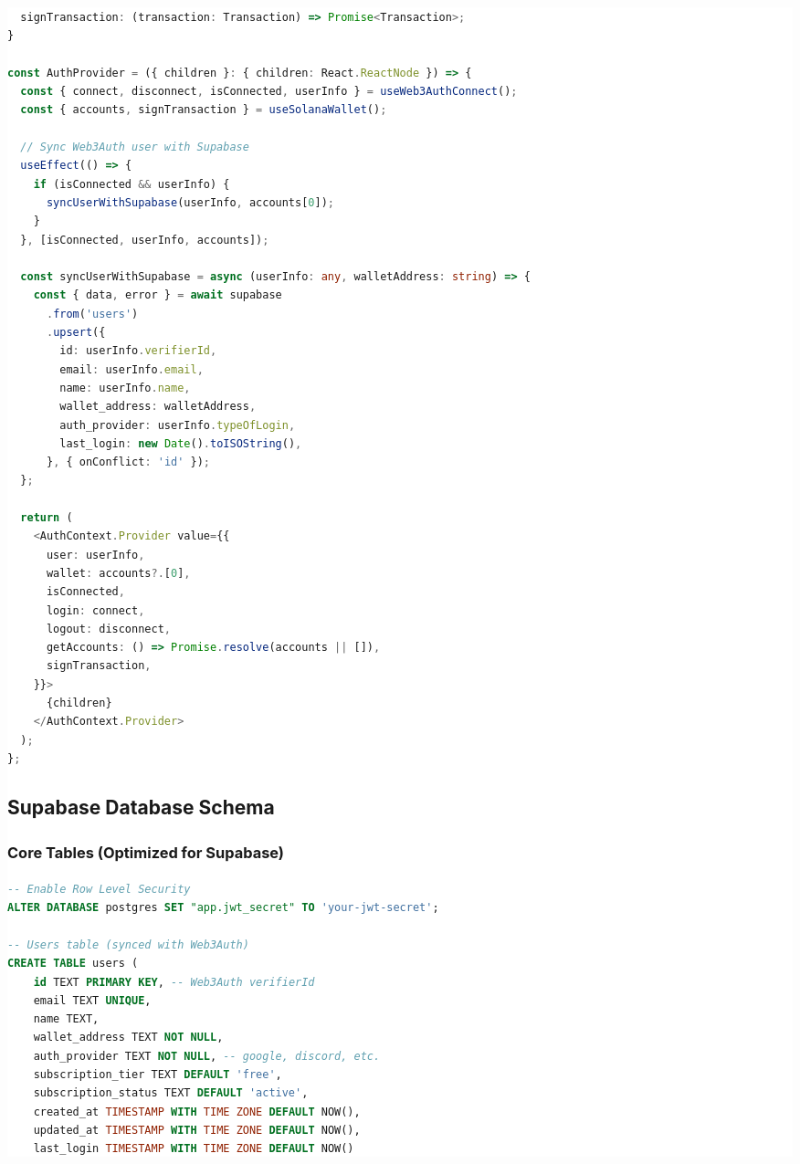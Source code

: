 ```typescript
  signTransaction: (transaction: Transaction) => Promise<Transaction>;
}

const AuthProvider = ({ children }: { children: React.ReactNode }) => {
  const { connect, disconnect, isConnected, userInfo } = useWeb3AuthConnect();
  const { accounts, signTransaction } = useSolanaWallet();
  
  // Sync Web3Auth user with Supabase
  useEffect(() => {
    if (isConnected && userInfo) {
      syncUserWithSupabase(userInfo, accounts[0]);
    }
  }, [isConnected, userInfo, accounts]);
  
  const syncUserWithSupabase = async (userInfo: any, walletAddress: string) => {
    const { data, error } = await supabase
      .from('users')
      .upsert({
        id: userInfo.verifierId,
        email: userInfo.email,
        name: userInfo.name,
        wallet_address: walletAddress,
        auth_provider: userInfo.typeOfLogin,
        last_login: new Date().toISOString(),
      }, { onConflict: 'id' });
  };
  
  return (
    <AuthContext.Provider value={{
      user: userInfo,
      wallet: accounts?.[0],
      isConnected,
      login: connect,
      logout: disconnect,
      getAccounts: () => Promise.resolve(accounts || []),
      signTransaction,
    }}>
      {children}
    </AuthContext.Provider>
  );
};
```

## Supabase Database Schema

### Core Tables (Optimized for Supabase)

```sql
-- Enable Row Level Security
ALTER DATABASE postgres SET "app.jwt_secret" TO 'your-jwt-secret';

-- Users table (synced with Web3Auth)
CREATE TABLE users (
    id TEXT PRIMARY KEY, -- Web3Auth verifierId
    email TEXT UNIQUE,
    name TEXT,
    wallet_address TEXT NOT NULL,
    auth_provider TEXT NOT NULL, -- google, discord, etc.
    subscription_tier TEXT DEFAULT 'free',
    subscription_status TEXT DEFAULT 'active',
    created_at TIMESTAMP WITH TIME ZONE DEFAULT NOW(),
    updated_at TIMESTAMP WITH TIME ZONE DEFAULT NOW(),
    last_login TIMESTAMP WITH TIME ZONE DEFAULT NOW()
```